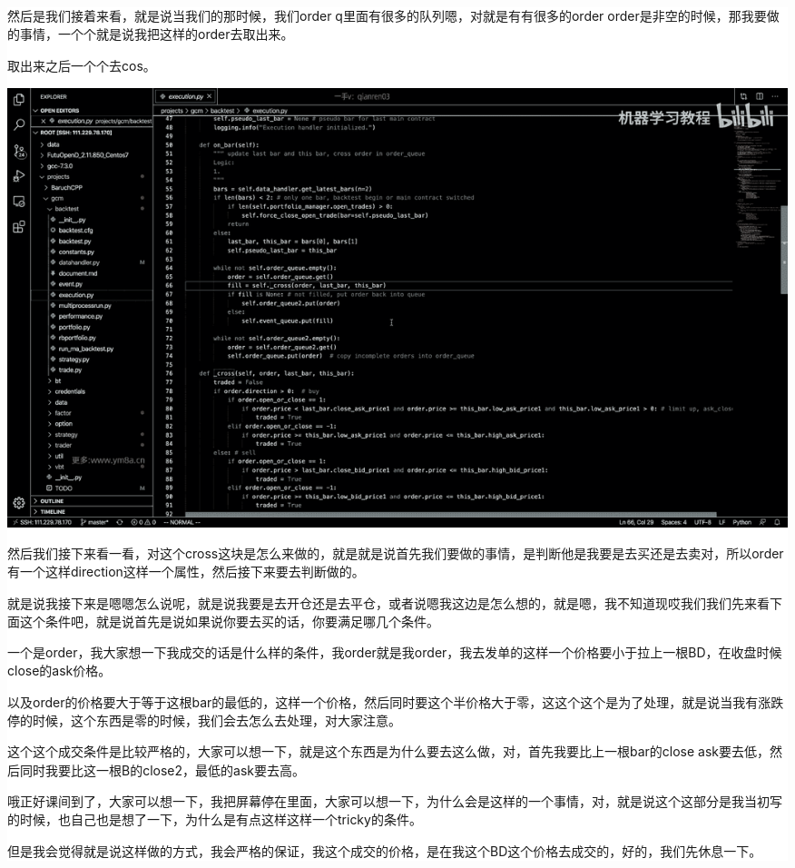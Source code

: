 然后是我们接着来看，就是说当我们的那时候，我们order q里面有很多的队列嗯，对就是有有很多的order order是非空的时候，那我要做的事情，一个个就是说我把这样的order去取出来。

取出来之后一个个去cos。

![](img/c83b19ae506b5175edeccb02a6b80452_77.png)

然后我们接下来看一看，对这个cross这块是怎么来做的，就是就是说首先我们要做的事情，是判断他是我要是去买还是去卖对，所以order有一个这样direction这样一个属性，然后接下来要去判断做的。

就是说我接下来是嗯嗯怎么说呢，就是说我要是去开仓还是去平仓，或者说嗯我这边是怎么想的，就是嗯，我不知道现哎我们我们先来看下面这个条件吧，就是说首先是说如果说你要去买的话，你要满足哪几个条件。

一个是order，我大家想一下我成交的话是什么样的条件，我order就是我order，我去发单的这样一个价格要小于拉上一根BD，在收盘时候close的ask价格。

以及order的价格要大于等于这根bar的最低的，这样一个价格，然后同时要这个半价格大于零，这这个这个是为了处理，就是说当我有涨跌停的时候，这个东西是零的时候，我们会去怎么去处理，对大家注意。

这个这个成交条件是比较严格的，大家可以想一下，就是这个东西是为什么要去这么做，对，首先我要比上一根bar的close ask要去低，然后同时我要比这一根B的close2，最低的ask要去高。

哦正好课间到了，大家可以想一下，我把屏幕停在里面，大家可以想一下，为什么会是这样的一个事情，对，就是说这个这部分是我当初写的时候，也自己也是想了一下，为什么是有点这样这样一个tricky的条件。

但是我会觉得就是说这样做的方式，我会严格的保证，我这个成交的价格，是在我这个BD这个价格去成交的，好的，我们先休息一下。


